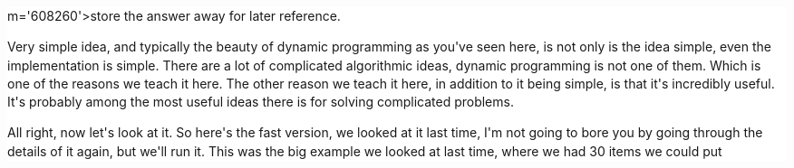   m='608260'>store</span> <span m='608830'>the</span> <span
  m='609020'>answer</span> <span m='609410'>away</span> <span
  m='610160'>for</span> <span m='610390'>later</span> <span
  m='610690'>reference.</span> </p><p><span m='615240'>Very</span> <span
  m='615710'>simple</span> <span m='616560'>idea,</span> <span
  m='617830'>and</span> <span m='618110'>typically</span> <span
  m='618710'>the</span> <span m='618810'>beauty</span> <span
  m='618975'>of</span> <span m='619140'>dynamic</span> <span
  m='619670'>programming</span> <span m='620280'>as</span> <span
  m='620390'>you've</span> <span m='620560'>seen</span> <span
  m='620800'>here,</span> <span m='621520'>is</span> <span m='621740'>not</span>
  <span m='621910'>only</span> <span m='622060'>is</span> <span
  m='622210'>the</span> <span m='622370'>idea</span> <span
  m='622610'>simple,</span> <span m='623160'>even</span> <span
  m='623460'>the</span> <span m='623550'>implementation</span> <span
  m='624240'>is</span> <span m='624340'>simple.</span> <span
  m='626470'>There</span> <span m='626720'>are</span> <span m='626930'>a</span>
  <span m='627040'>lot</span> <span m='627290'>of</span> <span
  m='627390'>complicated</span> <span m='628610'>algorithmic</span> <span
  m='629290'>ideas,</span> <span m='630160'>dynamic</span> <span
  m='630700'>programming</span> <span m='631240'>is</span> <span
  m='631370'>not</span> <span m='631620'>one</span> <span m='631790'>of</span>
  <span m='631890'>them.</span> <span m='632680'>Which</span> <span
  m='632910'>is</span> <span m='633690'>one</span> <span m='633940'>of</span>
  <span m='634030'>the</span> <span m='634090'>reasons</span> <span
  m='634450'>we</span> <span m='634590'>teach</span> <span m='634850'>it</span>
  <span m='634930'>here.</span> <span m='635460'>The</span> <span
  m='635580'>other</span> <span m='635760'>reason</span> <span
  m='636090'>we</span> <span m='636190'>teach</span> <span m='636340'>it</span>
  <span m='636490'>here,</span> <span m='636810'>in</span> <span
  m='637020'>addition</span> <span m='637270'>to</span> <span
  m='637480'>it</span> <span m='637580'>being</span> <span
  m='637810'>simple,</span> <span m='639000'>is</span> <span
  m='639250'>that</span> <span m='639810'>it's</span> <span
  m='640100'>incredibly</span> <span m='641080'>useful.</span> <span
  m='642550'>It's</span> <span m='642760'>probably</span> <span
  m='644170'>among</span> <span m='644690'>the</span> <span
  m='644890'>most</span> <span m='645250'>useful</span> <span
  m='645660'>ideas</span> <span m='646170'>there</span> <span
  m='646300'>is</span> <span m='646540'>for</span> <span
  m='646700'>solving</span> <span m='647060'>complicated</span> <span
  m='647740'>problems.</span> </p><p><span m='650010'>All</span> <span
  m='650140'>right,</span> <span m='652180'>now</span> <span
  m='652400'>let's</span> <span m='652600'>look</span> <span
  m='652840'>at</span> <span m='652950'>it.</span> <span m='655240'>So</span>
  <span m='655420'>here's</span> <span m='655730'>the</span> <span
  m='655820'>fast</span> <span m='656200'>version,</span> <span
  m='656570'>we</span> <span m='656700'>looked</span> <span m='656930'>at</span>
  <span m='657010'>it</span> <span m='657110'>last</span> <span
  m='657470'>time,</span> <span m='657790'>I'm</span> <span
  m='657900'>not</span> <span m='658120'>going to</span> <span
  m='658740'>bore</span> <span m='658970'>you</span> <span m='659150'>by</span>
  <span m='659360'>going</span> <span m='659680'>through</span> <span
  m='659850'>the</span> <span m='659970'>details</span> <span
  m='660440'>of</span> <span m='660550'>it</span> <span m='660610'>again,</span>
  <span m='662890'>but</span> <span m='663940'>we'll</span> <span
  m='664150'>run</span> <span m='664390'>it.</span> <span m='667530'>This</span>
  <span m='667710'>was</span> <span m='667910'>the</span> <span
  m='667980'>big</span> <span m='668170'>example</span> <span
  m='668630'>we</span> <span m='668750'>looked</span> <span m='668980'>at</span>
  <span m='669120'>last</span> <span m='669480'>time,</span> <span
  m='675280'>where</span> <span m='675500'>we</span> <span m='675670'>had</span>
  <span m='676490'>30</span> <span m='676930'>items</span> <span
  m='677500'>we</span> <span m='677660'>could</span> <span m='677810'>put</span>